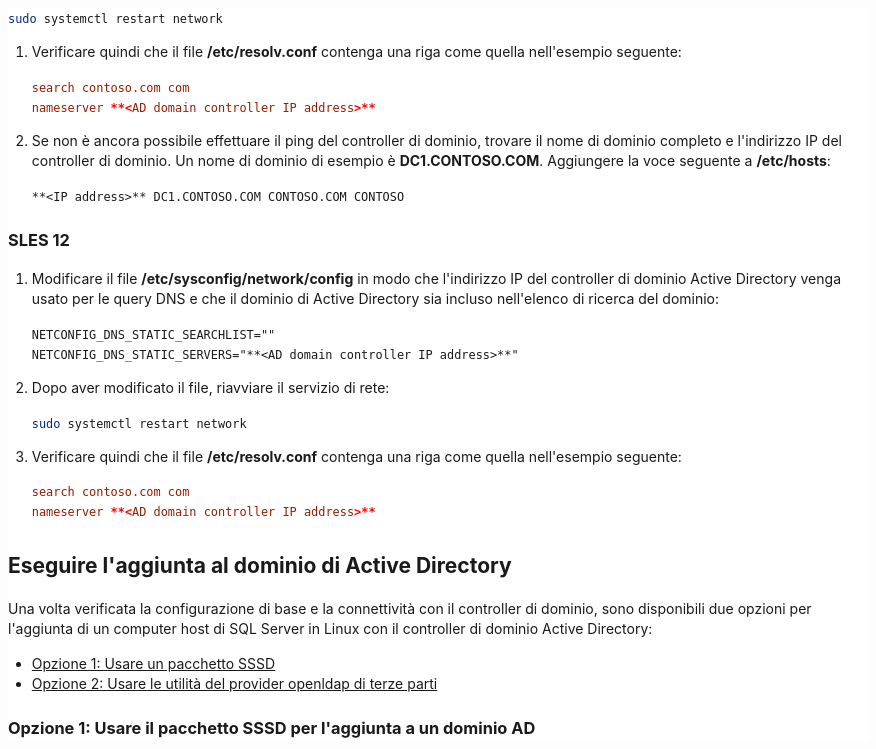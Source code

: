    ```bash
   sudo systemctl restart network
   ```

1. Verificare quindi che il file **/etc/resolv.conf** contenga una riga come quella nell'esempio seguente:

   ```/etc/resolv.conf
   search contoso.com com  
   nameserver **<AD domain controller IP address>**
   ```

1. Se non è ancora possibile effettuare il ping del controller di dominio, trovare il nome di dominio completo e l'indirizzo IP del controller di dominio. Un nome di dominio di esempio è **DC1.CONTOSO.COM**. Aggiungere la voce seguente a **/etc/hosts**:

   ```/etc/hosts
   **<IP address>** DC1.CONTOSO.COM CONTOSO.COM CONTOSO
   ```

### <a name="sles-12"></a>SLES 12

1. Modificare il file **/etc/sysconfig/network/config** in modo che l'indirizzo IP del controller di dominio Active Directory venga usato per le query DNS e che il dominio di Active Directory sia incluso nell'elenco di ricerca del dominio:

   ```/etc/sysconfig/network/config
   NETCONFIG_DNS_STATIC_SEARCHLIST=""
   NETCONFIG_DNS_STATIC_SERVERS="**<AD domain controller IP address>**"
   ```

1. Dopo aver modificato il file, riavviare il servizio di rete:

   ```bash
   sudo systemctl restart network
   ```

1. Verificare quindi che il file **/etc/resolv.conf** contenga una riga come quella nell'esempio seguente:

   ```/etc/resolv.conf
   search contoso.com com
   nameserver **<AD domain controller IP address>**
   ```

## <a name="join-to-the-ad-domain"></a>Eseguire l'aggiunta al dominio di Active Directory

Una volta verificata la configurazione di base e la connettività con il controller di dominio, sono disponibili due opzioni per l'aggiunta di un computer host di SQL Server in Linux con il controller di dominio Active Directory:

- [Opzione 1: Usare un pacchetto SSSD](#option1)
- [Opzione 2: Usare le utilità del provider openldap di terze parti](#option2)

### <a name="option-1-use-sssd-package-to-join-ad-domain"></a><a id="option1"></a> Opzione 1: Usare il pacchetto SSSD per l'aggiunta a un dominio AD
